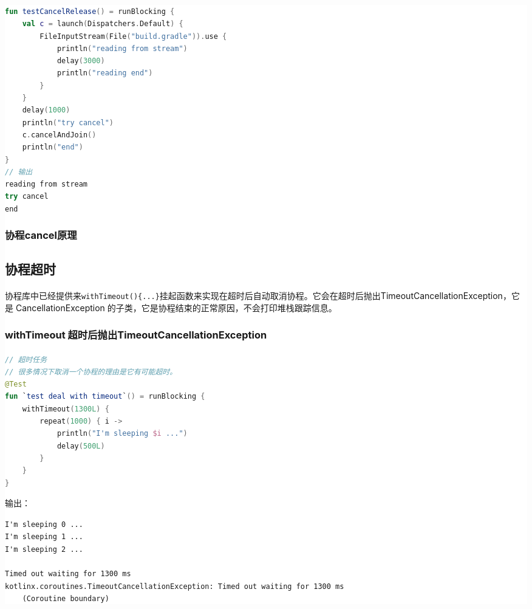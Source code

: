 ```kotlin
fun testCancelRelease() = runBlocking {
    val c = launch(Dispatchers.Default) {
        FileInputStream(File("build.gradle")).use {
            println("reading from stream")
            delay(3000)
            println("reading end")
        }
    }
    delay(1000)
    println("try cancel")
    c.cancelAndJoin()
    println("end")
}
// 输出
reading from stream
try cancel
end
```

### 协程cancel原理

## 协程超时

协程库中已经提供来`withTimeout(){...}`挂起函数来实现在超时后自动取消协程。它会在超时后抛出TimeoutCancellationException，它是 CancellationException 的子类，它是协程结束的正常原因，不会打印堆栈跟踪信息。

### withTimeout 超时后抛出TimeoutCancellationException

```kotlin
// 超时任务
// 很多情况下取消一个协程的理由是它有可能超时。
@Test
fun `test deal with timeout`() = runBlocking {
    withTimeout(1300L) {
        repeat(1000) { i ->
            println("I'm sleeping $i ...")
            delay(500L)
        }
    }
}
```

输出：

```
I'm sleeping 0 ...
I'm sleeping 1 ...
I'm sleeping 2 ...

Timed out waiting for 1300 ms
kotlinx.coroutines.TimeoutCancellationException: Timed out waiting for 1300 ms
	(Coroutine boundary)
```
